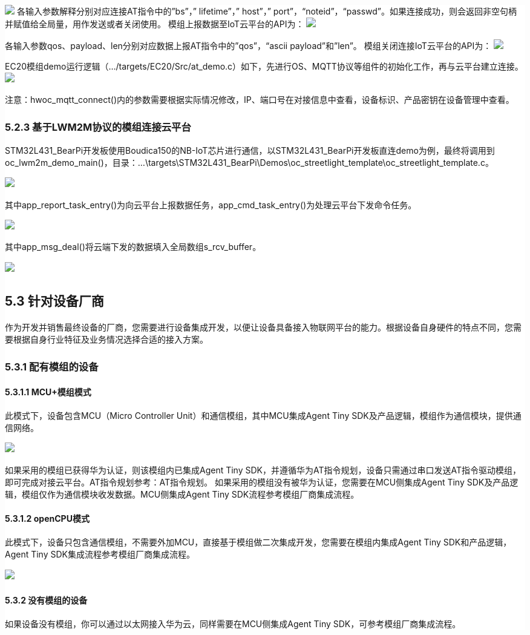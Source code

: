 ![](./meta/IoT_Link/sdk/56.png)
各输入参数解释分别对应连接AT指令中的”bs”，” lifetime”，” host”，” port”，“noteid”，“passwd”。如果连接成功，则会返回非空句柄并赋值给全局量，用作发送或者关闭使用。
模组上报数据至IoT云平台的API为：
![](./meta/IoT_Link/sdk/57.png)

各输入参数qos、payload、len分别对应数据上报AT指令中的”qos”，“ascii payload”和”len”。
模组关闭连接IoT云平台的API为：
![](./meta/IoT_Link/sdk/58.png)

 EC20模组demo运行逻辑（…/targets/EC20/Src/at_demo.c）如下，先进行OS、MQTT协议等组件的初始化工作，再与云平台建立连接。
![](./meta/IoT_Link/sdk/59.png)

注意：hwoc_mqtt_connect()内的参数需要根据实际情况修改，IP、端口号在对接信息中查看，设备标识、产品密钥在设备管理中查看。


### 5.2.3 基于LWM2M协议的模组连接云平台
STM32L431_BearPi开发板使用Boudica150的NB-IoT芯片进行通信，以STM32L431_BearPi开发板直连demo为例，最终将调用到oc_lwm2m_demo_main()，目录：…\targets\STM32L431_BearPi\Demos\oc_streetlight_template\oc_streetlight_template.c。

![](./meta/IoT_Link/sdk/60.png)

其中app_report_task_entry()为向云平台上报数据任务，app_cmd_task_entry()为处理云平台下发命令任务。

![](./meta/IoT_Link/sdk/61.png)

其中app_msg_deal()将云端下发的数据填入全局数组s_rcv_buffer。

![](./meta/IoT_Link/sdk/62.png)

## 5.3 针对设备厂商
作为开发并销售最终设备的厂商，您需要进行设备集成开发，以便让设备具备接入物联网平台的能力。根据设备自身硬件的特点不同，您需要根据自身行业特征及业务情况选择合适的接入方案。
### 5.3.1 配有模组的设备
#### 5.3.1.1 MCU+模组模式
此模式下，设备包含MCU（Micro Controller Unit）和通信模组，其中MCU集成Agent Tiny SDK及产品逻辑，模组作为通信模块，提供通信网络。

![](./meta/IoT_Link/sdk/63.png)

如果采用的模组已获得华为认证，则该模组内已集成Agent Tiny SDK，并遵循华为AT指令规划，设备只需通过串口发送AT指令驱动模组，即可完成对接云平台。AT指令规划参考：AT指令规划。
如果采用的模组没有被华为认证，您需要在MCU侧集成Agent Tiny SDK及产品逻辑，模组仅作为通信模块收发数据。MCU侧集成Agent Tiny SDK流程参考模组厂商集成流程。

#### 5.3.1.2 openCPU模式
此模式下，设备只包含通信模组，不需要外加MCU，直接基于模组做二次集成开发，您需要在模组内集成Agent Tiny SDK和产品逻辑，Agent Tiny SDK集成流程参考模组厂商集成流程。

![](./meta/IoT_Link/sdk/64.png)

#### 5.3.2 没有模组的设备
如果设备没有模组，你可以通过以太网接入华为云，同样需要在MCU侧集成Agent Tiny SDK，可参考模组厂商集成流程。







